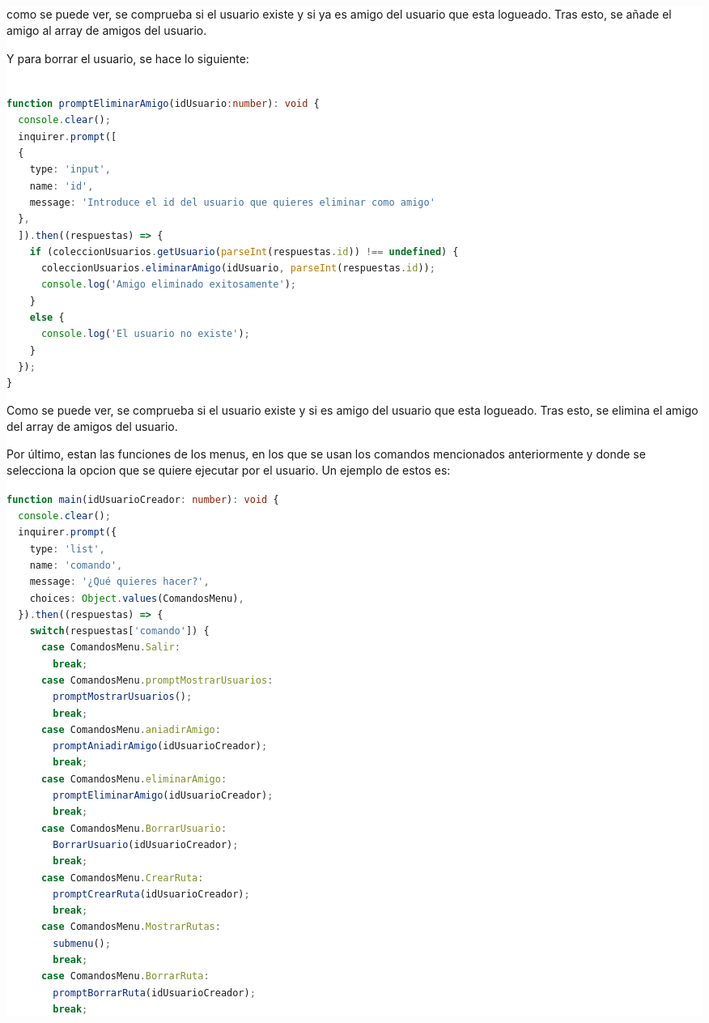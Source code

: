 como se puede ver, se comprueba si el usuario existe y si ya es amigo del usuario que esta logueado. Tras esto, se añade el amigo al array de amigos del usuario.

Y para borrar el usuario, se hace lo siguiente:

```ts

function promptEliminarAmigo(idUsuario:number): void {
  console.clear();
  inquirer.prompt([
  {
    type: 'input',
    name: 'id',
    message: 'Introduce el id del usuario que quieres eliminar como amigo'
  },
  ]).then((respuestas) => {
    if (coleccionUsuarios.getUsuario(parseInt(respuestas.id)) !== undefined) {
      coleccionUsuarios.eliminarAmigo(idUsuario, parseInt(respuestas.id));
      console.log('Amigo eliminado exitosamente');
    }
    else {
      console.log('El usuario no existe');
    }
  });
}
```

Como se puede ver, se comprueba si el usuario existe y si es amigo del usuario que esta logueado. Tras esto, se elimina el amigo del array de amigos del usuario.

Por último, estan las funciones de los menus, en los que se usan los comandos mencionados anteriormente y donde se selecciona la opcion que se quiere ejecutar por el usuario. Un ejemplo de estos es:

```ts
function main(idUsuarioCreador: number): void {
  console.clear();
  inquirer.prompt({
    type: 'list',
    name: 'comando',
    message: '¿Qué quieres hacer?',
    choices: Object.values(ComandosMenu),
  }).then((respuestas) => {
    switch(respuestas['comando']) {
      case ComandosMenu.Salir:
        break;
      case ComandosMenu.promptMostrarUsuarios:
        promptMostrarUsuarios();
        break;
      case ComandosMenu.aniadirAmigo:
        promptAniadirAmigo(idUsuarioCreador);
        break;
      case ComandosMenu.eliminarAmigo:
        promptEliminarAmigo(idUsuarioCreador);
        break;
      case ComandosMenu.BorrarUsuario:
        BorrarUsuario(idUsuarioCreador);
        break;
      case ComandosMenu.CrearRuta:
        promptCrearRuta(idUsuarioCreador);
        break;
      case ComandosMenu.MostrarRutas:
        submenu();
        break;
      case ComandosMenu.BorrarRuta:
        promptBorrarRuta(idUsuarioCreador);
        break;
```